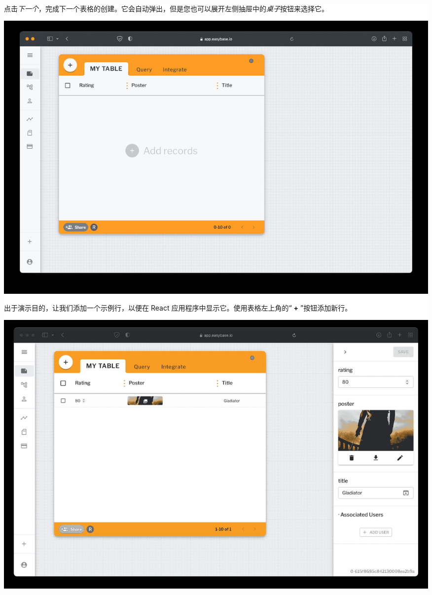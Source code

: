 点击*下一个*，完成下一个表格的创建。它会自动弹出，但是您也可以展开左侧抽屉中的*桌子*按钮来选择它。

![Screen-Shot-2021-10-07-at-7.44.11-PM-1](img/53a000362398d178c4d774c347a648c5.png)

出于演示目的，让我们添加一个示例行，以便在 React 应用程序中显示它。使用表格左上角的“ **+** ”按钮添加新行。

![Screen-Shot-2021-10-07-at-7.47.40-PM-1](img/cc520e23bd054ac0251905a64fabb5e9.png)
